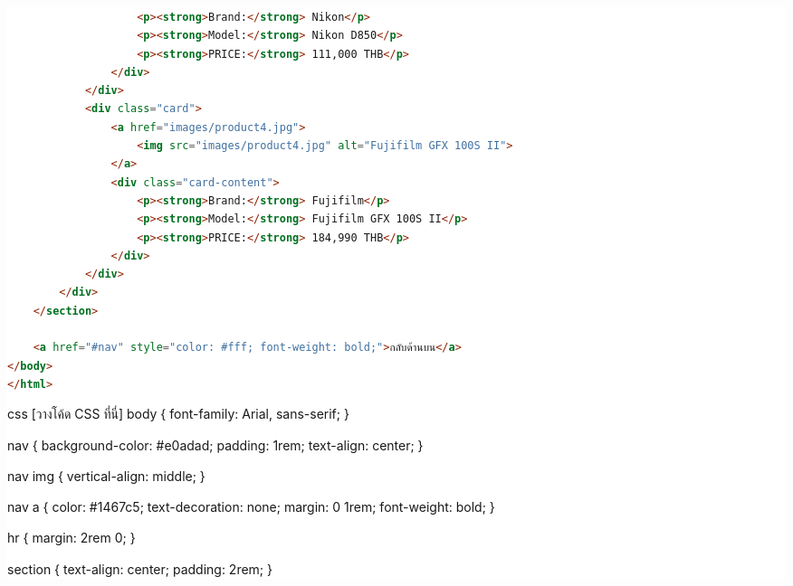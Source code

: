 ```html
                    <p><strong>Brand:</strong> Nikon</p>
                    <p><strong>Model:</strong> Nikon D850</p>
                    <p><strong>PRICE:</strong> 111,000 THB</p>
                </div>
            </div>
            <div class="card">
                <a href="images/product4.jpg">
                    <img src="images/product4.jpg" alt="Fujifilm GFX 100S II">
                </a>
                <div class="card-content">
                    <p><strong>Brand:</strong> Fujifilm</p>
                    <p><strong>Model:</strong> Fujifilm GFX 100S II</p>
                    <p><strong>PRICE:</strong> 184,990 THB</p>
                </div>
            </div>
        </div>
    </section>
    
    <a href="#nav" style="color: #fff; font-weight: bold;">กลับด้านบน</a>
</body>
</html>

```
css
[วางโค้ด CSS ที่นี่]
body {
    font-family: Arial, sans-serif;
}

nav {
    background-color: #e0adad;
    padding: 1rem;
    text-align: center;
}

nav img {
    vertical-align: middle;
}

nav a {
    color: #1467c5;
    text-decoration: none;
    margin: 0 1rem;
    font-weight: bold;
}

hr {
    margin: 2rem 0;
}

section {
    text-align: center;
    padding: 2rem;
}
